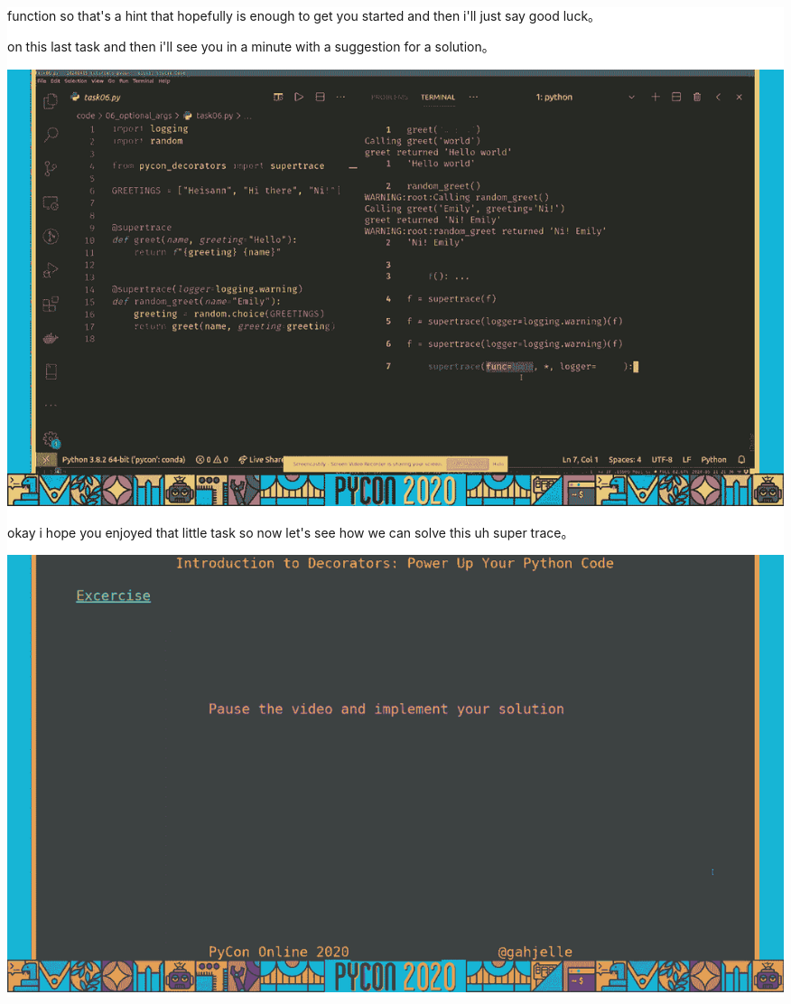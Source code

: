  function so that's a hint that hopefully is enough to get you started and then i'll just say good luck。

 on this last task and then i'll see you in a minute with a suggestion for a solution。



![](img/13dc3ed458136a286215705708b44e8c_29.png)

 okay i hope you enjoyed that little task so now let's see how we can solve this uh super trace。



![](img/13dc3ed458136a286215705708b44e8c_31.png)
